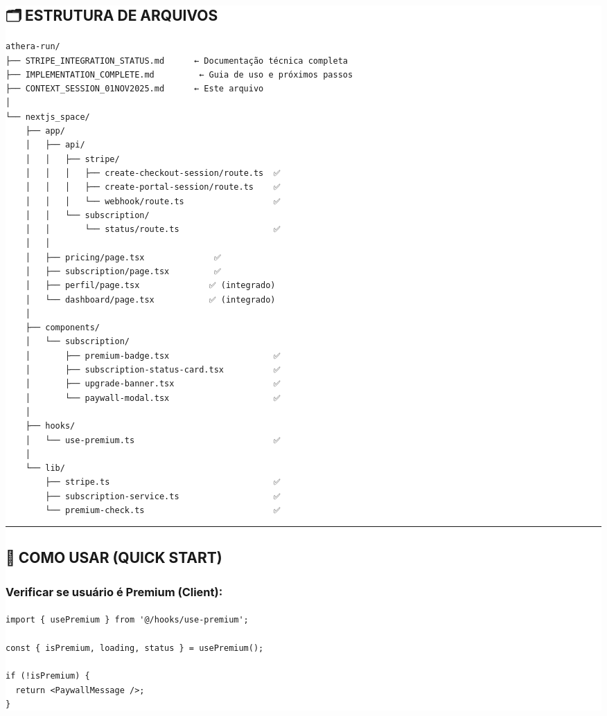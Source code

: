 
## 🗂️ ESTRUTURA DE ARQUIVOS

```
athera-run/
├── STRIPE_INTEGRATION_STATUS.md      ← Documentação técnica completa
├── IMPLEMENTATION_COMPLETE.md         ← Guia de uso e próximos passos
├── CONTEXT_SESSION_01NOV2025.md      ← Este arquivo
│
└── nextjs_space/
    ├── app/
    │   ├── api/
    │   │   ├── stripe/
    │   │   │   ├── create-checkout-session/route.ts  ✅
    │   │   │   ├── create-portal-session/route.ts    ✅
    │   │   │   └── webhook/route.ts                  ✅
    │   │   └── subscription/
    │   │       └── status/route.ts                   ✅
    │   │
    │   ├── pricing/page.tsx              ✅
    │   ├── subscription/page.tsx         ✅
    │   ├── perfil/page.tsx              ✅ (integrado)
    │   └── dashboard/page.tsx           ✅ (integrado)
    │
    ├── components/
    │   └── subscription/
    │       ├── premium-badge.tsx                     ✅
    │       ├── subscription-status-card.tsx          ✅
    │       ├── upgrade-banner.tsx                    ✅
    │       └── paywall-modal.tsx                     ✅
    │
    ├── hooks/
    │   └── use-premium.ts                            ✅
    │
    └── lib/
        ├── stripe.ts                                 ✅
        ├── subscription-service.ts                   ✅
        └── premium-check.ts                          ✅
```

---

## 🚀 COMO USAR (QUICK START)

### Verificar se usuário é Premium (Client):
```tsx
import { usePremium } from '@/hooks/use-premium';

const { isPremium, loading, status } = usePremium();

if (!isPremium) {
  return <PaywallMessage />;
}
```
